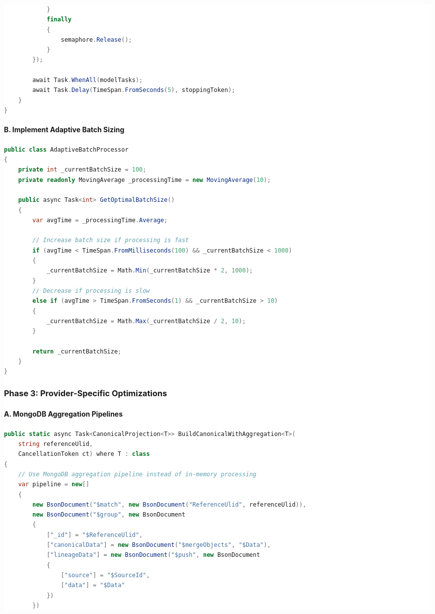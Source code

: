 ```csharp
            }
            finally
            {
                semaphore.Release();
            }
        });

        await Task.WhenAll(modelTasks);
        await Task.Delay(TimeSpan.FromSeconds(5), stoppingToken);
    }
}
```

#### B. Implement Adaptive Batch Sizing

```csharp
public class AdaptiveBatchProcessor
{
    private int _currentBatchSize = 100;
    private readonly MovingAverage _processingTime = new MovingAverage(10);

    public async Task<int> GetOptimalBatchSize()
    {
        var avgTime = _processingTime.Average;

        // Increase batch size if processing is fast
        if (avgTime < TimeSpan.FromMilliseconds(100) && _currentBatchSize < 1000)
        {
            _currentBatchSize = Math.Min(_currentBatchSize * 2, 1000);
        }
        // Decrease if processing is slow
        else if (avgTime > TimeSpan.FromSeconds(1) && _currentBatchSize > 10)
        {
            _currentBatchSize = Math.Max(_currentBatchSize / 2, 10);
        }

        return _currentBatchSize;
    }
}
```

### Phase 3: Provider-Specific Optimizations

#### A. MongoDB Aggregation Pipelines

```csharp
public static async Task<CanonicalProjection<T>> BuildCanonicalWithAggregation<T>(
    string referenceUlid,
    CancellationToken ct) where T : class
{
    // Use MongoDB aggregation pipeline instead of in-memory processing
    var pipeline = new[]
    {
        new BsonDocument("$match", new BsonDocument("ReferenceUlid", referenceUlid)),
        new BsonDocument("$group", new BsonDocument
        {
            ["_id"] = "$ReferenceUlid",
            ["canonicalData"] = new BsonDocument("$mergeObjects", "$Data"),
            ["lineageData"] = new BsonDocument("$push", new BsonDocument
            {
                ["source"] = "$SourceId",
                ["data"] = "$Data"
            })
        })
```